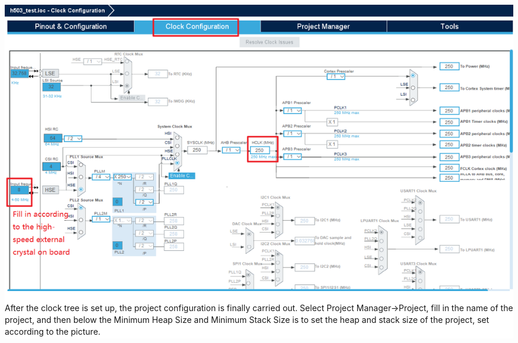 ![](./3_figures/image/24.png)

After the clock tree is set up, the project configuration is finally carried out. Select Project Manager->Project, fill in the name of the project, and then below the Minimum Heap Size and Minimum Stack Size is to set the heap and stack size of the project, set according to the picture.
